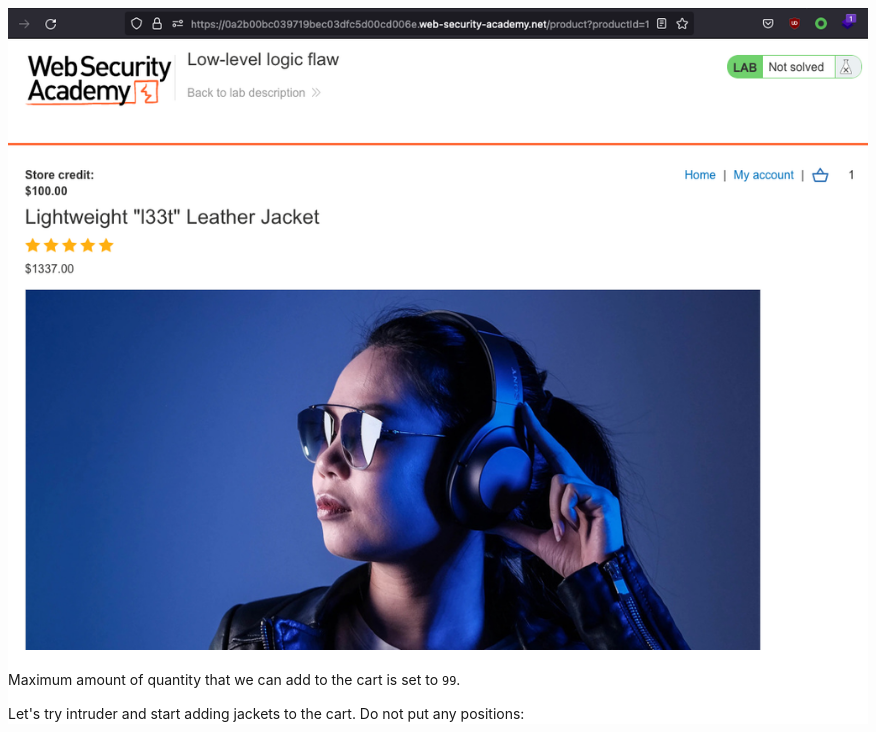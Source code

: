 ![picture 167](/assets/images/3ca90965be63a3d9ca0da6a97d391fead77f68127d625c66c8dae29860d2dec8.png)  

Maximum amount of quantity that we can add to the cart is set to `99`.

Let's try intruder and start adding jackets to the cart. Do not put any positions:
